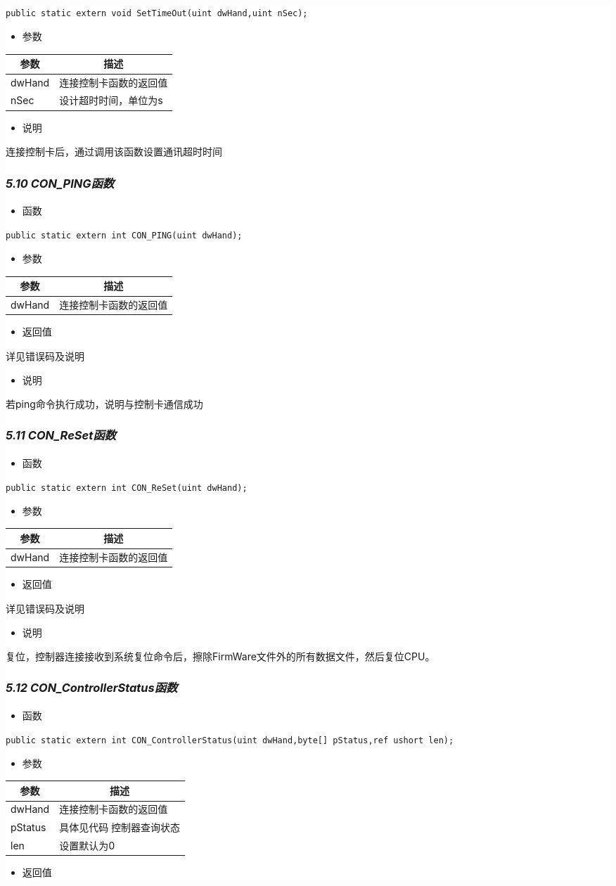 ```
public static extern void SetTimeOut(uint dwHand,uint nSec);
```
- 参数

参数 | 描述
--- | ---
dwHand | 连接控制卡函数的返回值
nSec | 设计超时时间，单位为s
- 说明

连接控制卡后，通过调用该函数设置通讯超时时间
### *5.10 CON_PING函数*
- 函数

```
public static extern int CON_PING(uint dwHand);
```
- 参数

参数 | 描述
--- | ---
dwHand | 连接控制卡函数的返回值
- 返回值

详见错误码及说明
- 说明

若ping命令执行成功，说明与控制卡通信成功
### *5.11 CON_ReSet函数*
- 函数

```
public static extern int CON_ReSet(uint dwHand);
```
- 参数

参数 | 描述
--- | ---
dwHand | 连接控制卡函数的返回值
- 返回值

详见错误码及说明
- 说明

复位，控制器连接接收到系统复位命令后，擦除FirmWare文件外的所有数据文件，然后复位CPU。
### *5.12 CON_ControllerStatus函数*
- 函数

```
public static extern int CON_ControllerStatus(uint dwHand,byte[] pStatus,ref ushort len);
```
- 参数

参数 | 描述
--- | ---
dwHand | 连接控制卡函数的返回值
pStatus | 具体见代码 控制器查询状态
len | 设置默认为0
- 返回值
